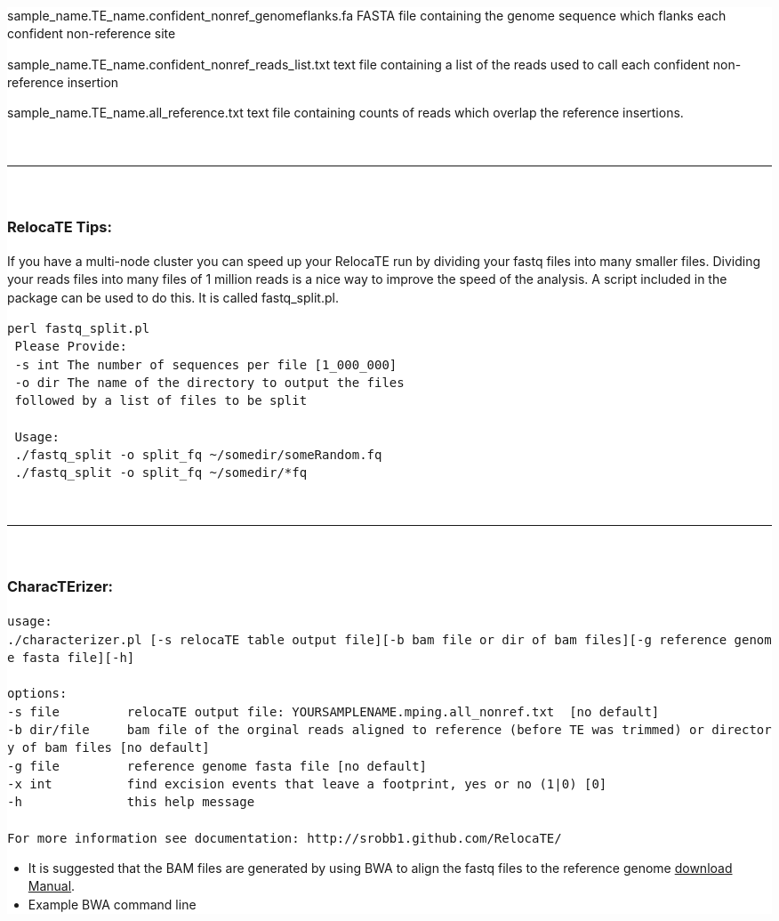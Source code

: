 sample_name.TE_name.confident_nonref_genomeflanks.fa
		FASTA file containing the genome sequence which 
		flanks each confident non-reference site

sample_name.TE_name.confident_nonref_reads_list.txt
		text file containing a list of the reads used to call
		each confident non-reference insertion

sample_name.TE_name.all_reference.txt
		text file containing counts of reads which overlap the reference insertions.
</pre>

<br><hr><br>

### <a name="tips">RelocaTE Tips</a>:
If you have a multi-node cluster you can speed up your RelocaTE run by dividing your fastq files into many smaller files.
Dividing your reads files into many files of 1 million reads is a nice way to improve the speed of the analysis.  A script included in the package can be used to do this. It is called fastq_split.pl.

<pre>
perl fastq_split.pl 
 Please Provide: 
 -s int The number of sequences per file [1_000_000]
 -o dir The name of the directory to output the files
 followed by a list of files to be split

 Usage:
 ./fastq_split -o split_fq ~/somedir/someRandom.fq
 ./fastq_split -o split_fq ~/somedir/*fq
</pre>

<br><hr><br>

### <a name="characterizer">CharacTErizer</a>:
<pre>
usage:
./characterizer.pl [-s relocaTE table output file][-b bam file or dir of bam files][-g reference genome fasta file][-h] 

options:
-s file         relocaTE output file: YOURSAMPLENAME.mping.all_nonref.txt  [no default]
-b dir/file     bam file of the orginal reads aligned to reference (before TE was trimmed) or directory of bam files [no default]
-g file         reference genome fasta file [no default]
-x int          find excision events that leave a footprint, yes or no (1|0) [0]
-h              this help message

For more information see documentation: http://srobb1.github.com/RelocaTE/
</pre>

- It is suggested that the BAM files are generated by using BWA to align the fastq files to the reference genome <a href="http://sourceforge.net/projects/bio-bwa/files/">download</a> <a href="http://bio-bwa.sourceforge.net/bwa.shtml">Manual</a>.
- Example BWA command line
